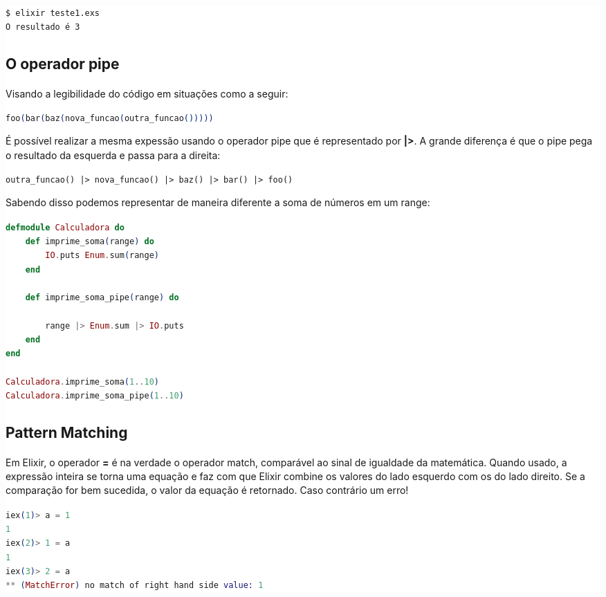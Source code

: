 ```
$ elixir teste1.exs 
O resultado é 3
```

O operador pipe
---

Visando a legibilidade do código em situações como a seguir:

```elixir
foo(bar(baz(nova_funcao(outra_funcao()))))
```

É possível realizar a mesma expessão usando o operador pipe que é representado por __|>__.
A grande diferença é que o pipe pega o resultado da esquerda e passa para a direita:

```
outra_funcao() |> nova_funcao() |> baz() |> bar() |> foo()

```
Sabendo disso podemos representar de maneira diferente a soma de números em um range:

```elixir
defmodule Calculadora do
	def imprime_soma(range) do
 		IO.puts Enum.sum(range)
	end

	def imprime_soma_pipe(range) do

		range |> Enum.sum |> IO.puts
	end
end

Calculadora.imprime_soma(1..10) 
Calculadora.imprime_soma_pipe(1..10)	
```

Pattern Matching
---

Em Elixir, o operador __=__ é na verdade o operador match, comparável ao sinal de igualdade da matemática.
Quando usado, a expressão inteira se torna uma equação e faz com que Elixir combine os valores do lado esquerdo
com os do lado direito. Se a comparação for bem sucedida, o valor da equação é retornado. Caso contrário um erro!

```elixir
iex(1)> a = 1
1
iex(2)> 1 = a
1
iex(3)> 2 = a 
** (MatchError) no match of right hand side value: 1
```
